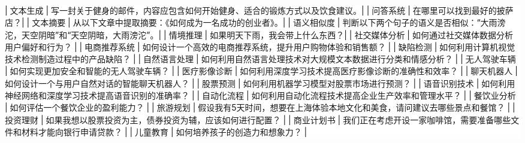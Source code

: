 | 文本生成 | 写一封关于健身的邮件，内容应包含如何开始健身、适合的锻炼方式以及饮食建议。|
| 问答系统 | 在哪里可以找到最好的披萨店？|
| 文本摘要 | 从以下文章中提取摘要：《如何成为一名成功的创业者》。|
| 语义相似度 | 判断以下两个句子的语义是否相似：“大雨滂沱，天空阴暗”和“天空阴暗，大雨滂沱”。|
| 情境推理 | 如果明天下雨，我会带上什么东西？|
| 社交媒体分析                | 如何通过社交媒体数据分析用户偏好和行为？                                                                                |
| 电商推荐系统                | 如何设计一个高效的电商推荐系统，提升用户购物体验和销售额？                                                               |
| 缺陷检测                    | 如何利用计算机视觉技术检测制造过程中的产品缺陷？                                                                          |
| 自然语言处理              | 如何利用自然语言处理技术对大规模文本数据进行分类和情感分析？                                                             |
| 无人驾驶车辆              | 如何实现更加安全和智能的无人驾驶车辆？                                                                                  |
| 医疗影像诊断              | 如何利用深度学习技术提高医疗影像诊断的准确性和效率？                                                                      |
| 聊天机器人                  | 如何设计一个与用户自然对话的智能聊天机器人？                                                                             |
| 股票预测                    | 如何利用机器学习模型对股票市场进行预测？                                                                                 |
| 语音识别技术              | 如何利用神经网络和深度学习技术提高语音识别的准确率？                                                                       |
| 自动化流程                  | 如何利用自动化流程技术提高企业生产效率和管理水平？                                                                       |
| 餐饮业分析                         | 如何评估一个餐饮企业的盈利能力？                                                                                                                                                                                                                                                                                                                                                                                                                                                                                                                                                                                                                                                                                                                                                                                                                            |
| 旅游规划                           | 假设我有5天时间，想要在上海体验本地文化和美食，请问建议去哪些景点和餐馆？                                                                                                                                                                                                                                                                                                                                                                                                                                                                                                                                                                                                                                                                                                                                                                                |
| 投资理财                           | 如果我想以股票投资为主，债券投资为辅，应该如何进行配置？                                                                                                                                                                                                                                                                                                                                                                                                                                                                                                                                                                                                                                                                                                                                                                                                |
| 商业计划书                       | 我们正在考虑开设一家咖啡馆，需要准备哪些文件和材料才能向银行申请贷款？                                                                                                                                                                                                                                                                                                                                                                                                                                                                                                                                                                                                                                                                                                                                                                                |
| 儿童教育                           | 如何培养孩子的创造力和想象力？                                                                                                                                                                                                                                                                                                                                                                                                                                                                                                                                                                                                                                                                                                                                                                                                                              |
